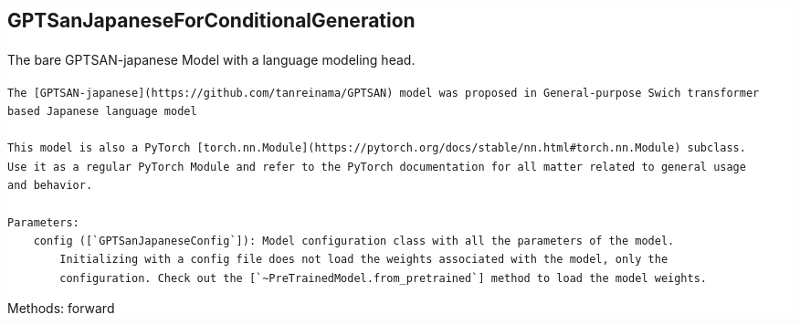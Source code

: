 
## GPTSanJapaneseForConditionalGeneration

The bare GPTSAN-japanese Model with a language modeling head.

    The [GPTSAN-japanese](https://github.com/tanreinama/GPTSAN) model was proposed in General-purpose Swich transformer
    based Japanese language model

    This model is also a PyTorch [torch.nn.Module](https://pytorch.org/docs/stable/nn.html#torch.nn.Module) subclass.
    Use it as a regular PyTorch Module and refer to the PyTorch documentation for all matter related to general usage
    and behavior.

    Parameters:
        config ([`GPTSanJapaneseConfig`]): Model configuration class with all the parameters of the model.
            Initializing with a config file does not load the weights associated with the model, only the
            configuration. Check out the [`~PreTrainedModel.from_pretrained`] method to load the model weights.


Methods: forward
